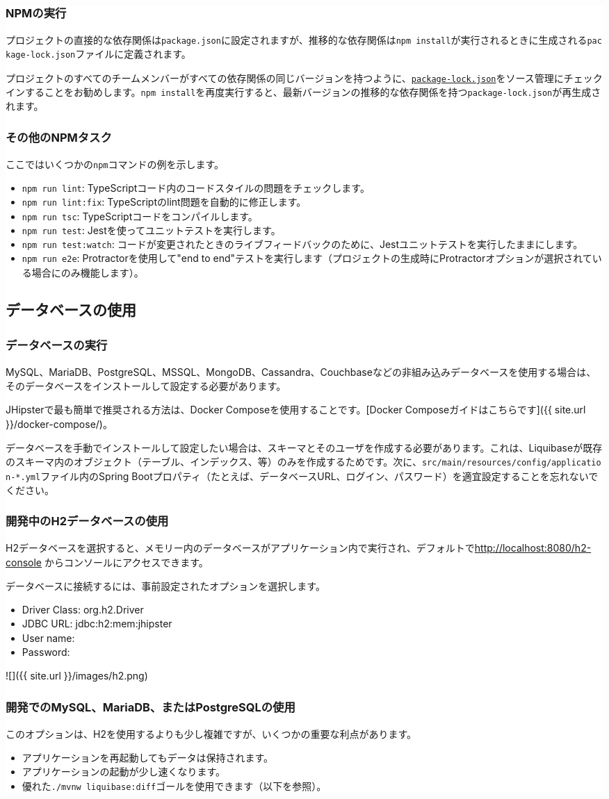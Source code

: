 ### NPMの実行

プロジェクトの直接的な依存関係は`package.json`に設定されますが、推移的な依存関係は`npm install`が実行されるときに生成される`package-lock.json`ファイルに定義されます。

プロジェクトのすべてのチームメンバーがすべての依存関係の同じバージョンを持つように、[`package-lock.json`](https://docs.npmjs.com/files/package-lock.json)をソース管理にチェックインすることをお勧めします。`npm install`を再度実行すると、最新バージョンの推移的な依存関係を持つ`package-lock.json`が再生成されます。

### その他のNPMタスク

ここではいくつかの`npm`コマンドの例を示します。

- `npm run lint`: TypeScriptコード内のコードスタイルの問題をチェックします。
- `npm run lint:fix`: TypeScriptのlint問題を自動的に修正します。
- `npm run tsc`: TypeScriptコードをコンパイルします。
- `npm run test`: Jestを使ってユニットテストを実行します。
- `npm run test:watch`: コードが変更されたときのライブフィードバックのために、Jestユニットテストを実行したままにします。
- `npm run e2e`: Protractorを使用して"end to end"テストを実行します（プロジェクトの生成時にProtractorオプションが選択されている場合にのみ機能します）。

<h2 id="using-a-database">データベースの使用</h2>

### データベースの実行

MySQL、MariaDB、PostgreSQL、MSSQL、MongoDB、Cassandra、Couchbaseなどの非組み込みデータベースを使用する場合は、そのデータベースをインストールして設定する必要があります。

JHipsterで最も簡単で推奨される方法は、Docker Composeを使用することです。[Docker Composeガイドはこちらです]({{ site.url }}/docker-compose/)。

データベースを手動でインストールして設定したい場合は、スキーマとそのユーザを作成する必要があります。これは、Liquibaseが既存のスキーマ内のオブジェクト（テーブル、インデックス、等）のみを作成するためです。次に、`src/main/resources/config/application-*.yml`ファイル内のSpring Bootプロパティ（たとえば、データベースURL、ログイン、パスワード）を適宜設定することを忘れないでください。

### 開発中のH2データベースの使用

H2データベースを選択すると、メモリー内のデータベースがアプリケーション内で実行され、デフォルトで[http://localhost:8080/h2-console](http://localhost:8080/h2-console) からコンソールにアクセスできます。

データベースに接続するには、事前設定されたオプションを選択します。

*   Driver Class: org.h2.Driver
*   JDBC URL: jdbc:h2:mem:jhipster
*   User name: <blank>
*   Password: <blank>

![]({{ site.url }}/images/h2.png)

### 開発でのMySQL、MariaDB、またはPostgreSQLの使用

このオプションは、H2を使用するよりも少し複雑ですが、いくつかの重要な利点があります。

*   アプリケーションを再起動してもデータは保持されます。
*   アプリケーションの起動が少し速くなります。
*   優れた`./mvnw liquibase:diff`ゴールを使用できます（以下を参照）。
